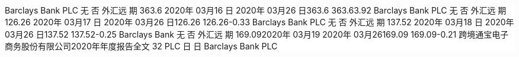 Barclays
Bank
PLC
无
否
外汇远
期
363.6
2020年
03月16
日
2020年
03月26
日363.6
363.63.92
Barclays
Bank
PLC
无
否
外汇远
期
126.26
2020年
03月17
日
2020年
03月26
日126.26
126.26-0.33
Barclays
Bank
PLC
无
否
外汇远
期
137.52
2020年
03月18
日
2020年
03月26
日137.52
137.52-0.25
Barclays
Bank
无
否
外汇远
期
169.092020年
03月19
2020年
03月26169.09
169.09-0.21
跨境通宝电子商务股份有限公司2020年年度报告全文
32
PLC
日
日
Barclays
Bank
PLC
